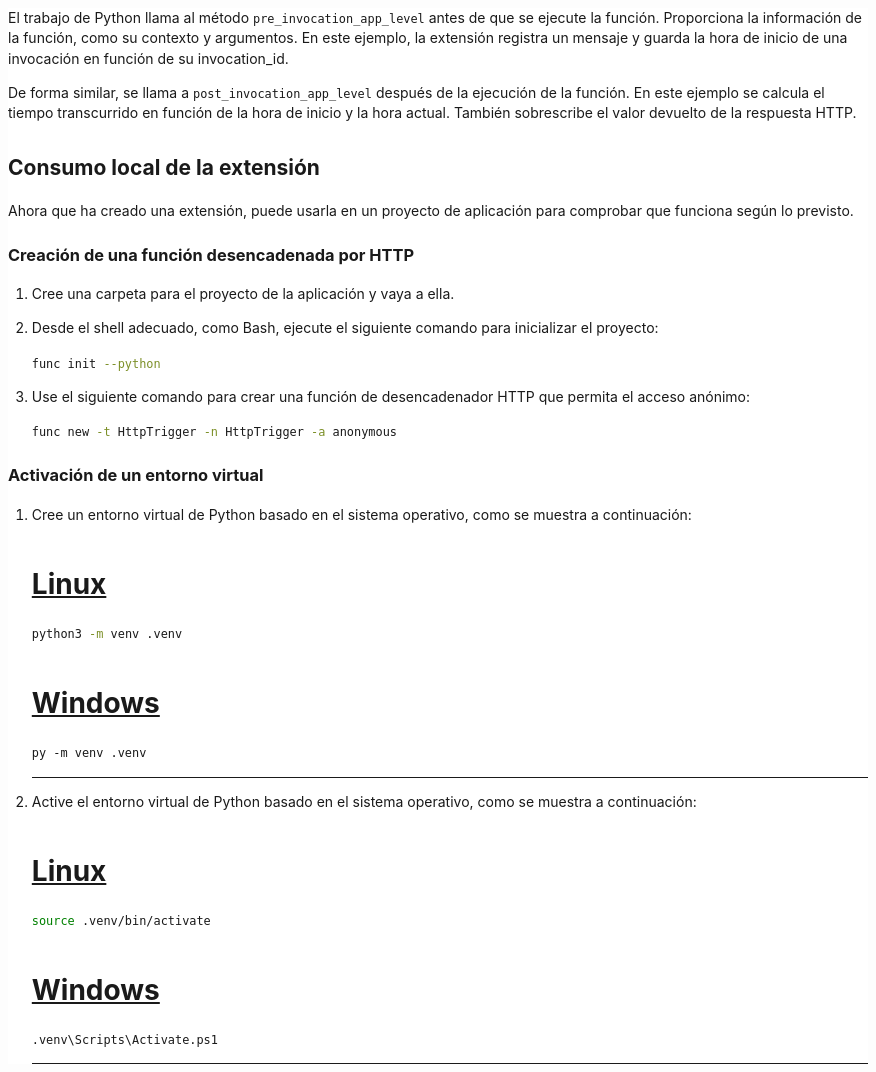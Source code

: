El trabajo de Python llama al método `pre_invocation_app_level` antes de que se ejecute la función. Proporciona la información de la función, como su contexto y argumentos. En este ejemplo, la extensión registra un mensaje y guarda la hora de inicio de una invocación en función de su invocation_id.

De forma similar, se llama a `post_invocation_app_level` después de la ejecución de la función. En este ejemplo se calcula el tiempo transcurrido en función de la hora de inicio y la hora actual. También sobrescribe el valor devuelto de la respuesta HTTP.

## <a name="consume-your-extension-locally"></a>Consumo local de la extensión

Ahora que ha creado una extensión, puede usarla en un proyecto de aplicación para comprobar que funciona según lo previsto. 

### <a name="create-an-http-trigger-function"></a>Creación de una función desencadenada por HTTP

1. Cree una carpeta para el proyecto de la aplicación y vaya a ella. 

1. Desde el shell adecuado, como Bash, ejecute el siguiente comando para inicializar el proyecto:

    ```bash
    func init --python
    ```

1. Use el siguiente comando para crear una función de desencadenador HTTP que permita el acceso anónimo:

    ```bash
    func new -t HttpTrigger -n HttpTrigger -a anonymous
    ```

### <a name="activate-a-virtual-environment"></a>Activación de un entorno virtual

1. Cree un entorno virtual de Python basado en el sistema operativo, como se muestra a continuación:

    # <a name="linux"></a>[Linux](#tab/linux)
    ```bash
    python3 -m venv .venv
    ```
    # <a name="windows"></a>[Windows](#tab/windows)
    ```console
    py -m venv .venv
    ``` 
    ---

1. Active el entorno virtual de Python basado en el sistema operativo, como se muestra a continuación:
    # <a name="linux"></a>[Linux](#tab/linux)
    ```bash
    source .venv/bin/activate
    ```
    # <a name="windows"></a>[Windows](#tab/windows)
    ```console
    .venv\Scripts\Activate.ps1
    ``` 
    ---
